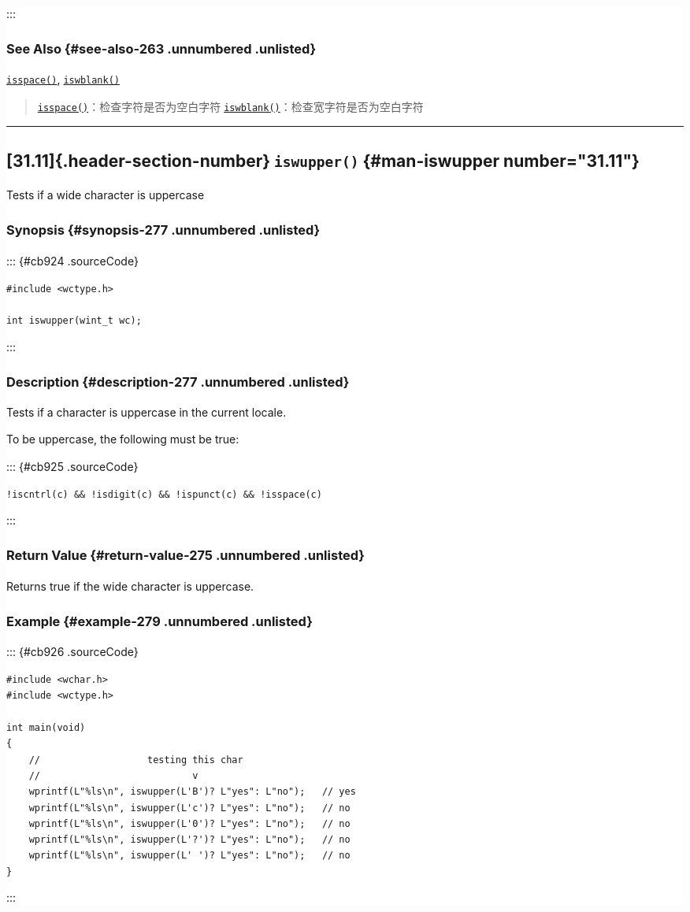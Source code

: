 ``` {.sourceCode .numberSource .c .numberLines}
```
:::

### See Also {#see-also-263 .unnumbered .unlisted}


[`isspace()`](ctype.html#man-isspace), [`iswblank()`](wctype.html#man-iswblank)

> [`isspace()`](ctype.html#man-isspace)：检查字符是否为空白字符
[`iswblank()`](wctype.html#man-iswblank)：检查宽字符是否为空白字符

------------------------------------------------------------------------

## [31.11]{.header-section-number} `iswupper()` {#man-iswupper number="31.11"}

Tests if a wide character is uppercase

### Synopsis {#synopsis-277 .unnumbered .unlisted}

::: {#cb924 .sourceCode}
``` {.sourceCode .c}
#include <wctype.h>

int iswupper(wint_t wc);
```
:::

### Description {#description-277 .unnumbered .unlisted}

Tests if a character is uppercase in the current locale.

To be uppercase, the following must be true:

::: {#cb925 .sourceCode}
``` {.sourceCode .c}
!iscntrl(c) && !isdigit(c) && !ispunct(c) && !isspace(c)
```
:::

### Return Value {#return-value-275 .unnumbered .unlisted}

Returns true if the wide character is uppercase.

### Example {#example-279 .unnumbered .unlisted}

::: {#cb926 .sourceCode}
``` {.sourceCode .numberSource .c .numberLines}
#include <wchar.h>
#include <wctype.h>

int main(void)
{
    //                   testing this char
    //                           v
    wprintf(L"%ls\n", iswupper(L'B')? L"yes": L"no");   // yes
    wprintf(L"%ls\n", iswupper(L'c')? L"yes": L"no");   // no
    wprintf(L"%ls\n", iswupper(L'0')? L"yes": L"no");   // no
    wprintf(L"%ls\n", iswupper(L'?')? L"yes": L"no");   // no
    wprintf(L"%ls\n", iswupper(L' ')? L"yes": L"no");   // no
}
```
:::
